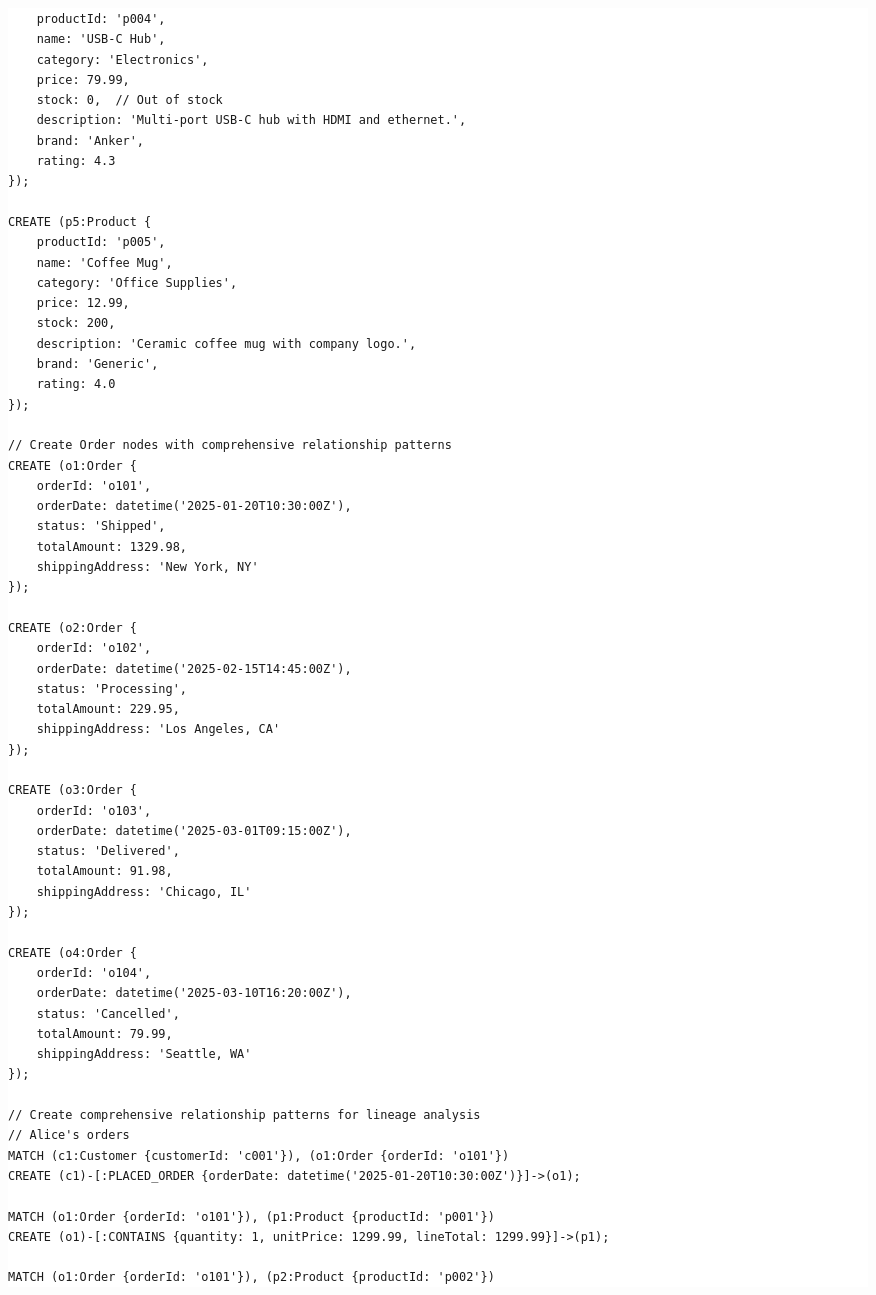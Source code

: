 ```cypher
    productId: 'p004', 
    name: 'USB-C Hub', 
    category: 'Electronics', 
    price: 79.99, 
    stock: 0,  // Out of stock
    description: 'Multi-port USB-C hub with HDMI and ethernet.',
    brand: 'Anker',
    rating: 4.3
});

CREATE (p5:Product {
    productId: 'p005', 
    name: 'Coffee Mug', 
    category: 'Office Supplies', 
    price: 12.99, 
    stock: 200, 
    description: 'Ceramic coffee mug with company logo.',
    brand: 'Generic',
    rating: 4.0
});

// Create Order nodes with comprehensive relationship patterns
CREATE (o1:Order {
    orderId: 'o101', 
    orderDate: datetime('2025-01-20T10:30:00Z'), 
    status: 'Shipped',
    totalAmount: 1329.98,
    shippingAddress: 'New York, NY'
});

CREATE (o2:Order {
    orderId: 'o102', 
    orderDate: datetime('2025-02-15T14:45:00Z'), 
    status: 'Processing',
    totalAmount: 229.95,
    shippingAddress: 'Los Angeles, CA'
});

CREATE (o3:Order {
    orderId: 'o103', 
    orderDate: datetime('2025-03-01T09:15:00Z'), 
    status: 'Delivered',
    totalAmount: 91.98,
    shippingAddress: 'Chicago, IL'
});

CREATE (o4:Order {
    orderId: 'o104', 
    orderDate: datetime('2025-03-10T16:20:00Z'), 
    status: 'Cancelled',
    totalAmount: 79.99,
    shippingAddress: 'Seattle, WA'
});

// Create comprehensive relationship patterns for lineage analysis
// Alice's orders
MATCH (c1:Customer {customerId: 'c001'}), (o1:Order {orderId: 'o101'})
CREATE (c1)-[:PLACED_ORDER {orderDate: datetime('2025-01-20T10:30:00Z')}]->(o1);

MATCH (o1:Order {orderId: 'o101'}), (p1:Product {productId: 'p001'})
CREATE (o1)-[:CONTAINS {quantity: 1, unitPrice: 1299.99, lineTotal: 1299.99}]->(p1);

MATCH (o1:Order {orderId: 'o101'}), (p2:Product {productId: 'p002'})
```